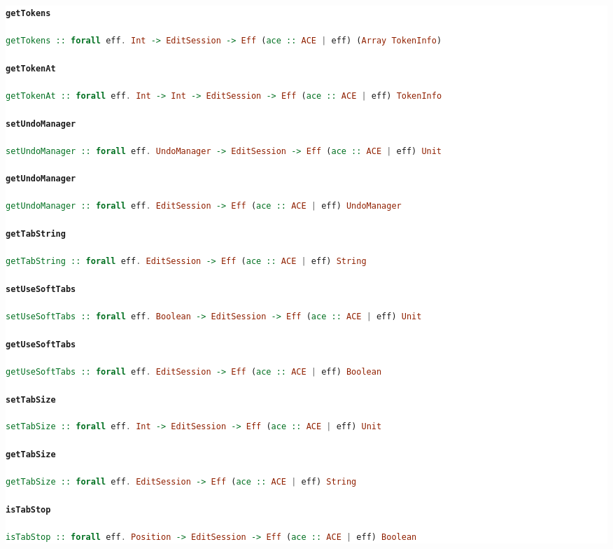 #### `getTokens`

``` purescript
getTokens :: forall eff. Int -> EditSession -> Eff (ace :: ACE | eff) (Array TokenInfo)
```

#### `getTokenAt`

``` purescript
getTokenAt :: forall eff. Int -> Int -> EditSession -> Eff (ace :: ACE | eff) TokenInfo
```

#### `setUndoManager`

``` purescript
setUndoManager :: forall eff. UndoManager -> EditSession -> Eff (ace :: ACE | eff) Unit
```

#### `getUndoManager`

``` purescript
getUndoManager :: forall eff. EditSession -> Eff (ace :: ACE | eff) UndoManager
```

#### `getTabString`

``` purescript
getTabString :: forall eff. EditSession -> Eff (ace :: ACE | eff) String
```

#### `setUseSoftTabs`

``` purescript
setUseSoftTabs :: forall eff. Boolean -> EditSession -> Eff (ace :: ACE | eff) Unit
```

#### `getUseSoftTabs`

``` purescript
getUseSoftTabs :: forall eff. EditSession -> Eff (ace :: ACE | eff) Boolean
```

#### `setTabSize`

``` purescript
setTabSize :: forall eff. Int -> EditSession -> Eff (ace :: ACE | eff) Unit
```

#### `getTabSize`

``` purescript
getTabSize :: forall eff. EditSession -> Eff (ace :: ACE | eff) String
```

#### `isTabStop`

``` purescript
isTabStop :: forall eff. Position -> EditSession -> Eff (ace :: ACE | eff) Boolean
```
